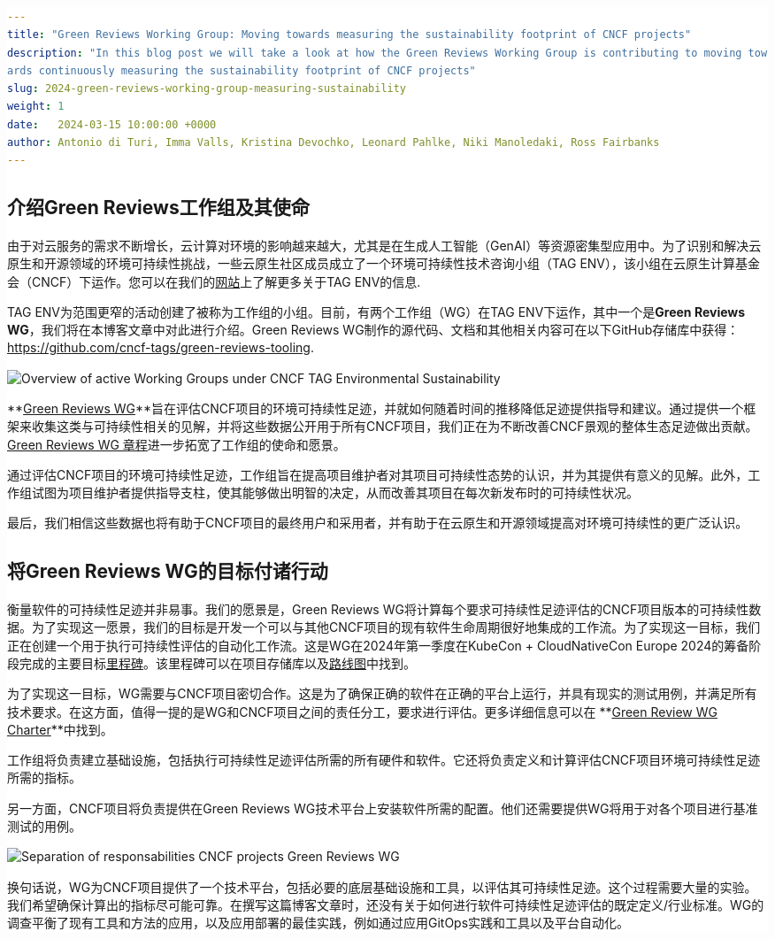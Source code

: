 ```yaml
---
title: "Green Reviews Working Group: Moving towards measuring the sustainability footprint of CNCF projects"
description: "In this blog post we will take a look at how the Green Reviews Working Group is contributing to moving towards continuously measuring the sustainability footprint of CNCF projects"
slug: 2024-green-reviews-working-group-measuring-sustainability
weight: 1
date:   2024-03-15 10:00:00 +0000
author: Antonio di Turi, Imma Valls, Kristina Devochko, Leonard Pahlke, Niki Manoledaki, Ross Fairbanks
---
```


## 介绍Green Reviews工作组及其使命

由于对云服务的需求不断增长，云计算对环境的影响越来越大，尤其是在生成人工智能（GenAI）等资源密集型应用中。为了识别和解决云原生和开源领域的环境可持续性挑战，一些云原生社区成员成立了一个环境可持续性技术咨询小组（TAG ENV），该小组在云原生计算基金会（CNCF）下运作。您可以在我们的[网站](https://tag-env-sustainability.cncf.io)上了解更多关于TAG ENV的信息.

TAG ENV为范围更窄的活动创建了被称为工作组的小组。目前，有两个工作组（WG）在TAG ENV下运作，其中一个是**Green Reviews WG**，我们将在本博客文章中对此进行介绍。Green Reviews WG制作的源代码、文档和其他相关内容可在以下GitHub存储库中获得：https://github.com/cncf-tags/green-reviews-tooling.

<p class="mt-5 mb-5"><img src="/images/blogs/2024-03-15-green-reviews-working-group-moving-towards-measuring-the-sustainability-footprint-of-cncf-projects/tag-working-groups.webp" alt="Overview of active Working Groups under CNCF TAG Environmental Sustainability"></p>

**[Green Reviews WG](https://github.com/cncf/tag-env-sustainability/tree/main/working-groups/green-reviews)**旨在评估CNCF项目的环境可持续性足迹，并就如何随着时间的推移降低足迹提供指导和建议。通过提供一个框架来收集这类与可持续性相关的见解，并将这些数据公开用于所有CNCF项目，我们正在为不断改善CNCF景观的整体生态足迹做出贡献。[Green Reviews WG 章程](https://github.com/cncf/tag-env-sustainability/blob/main/working-groups/green-reviews/charter.md)进一步拓宽了工作组的使命和愿景。
 
通过评估CNCF项目的环境可持续性足迹，工作组旨在提高项目维护者对其项目可持续性态势的认识，并为其提供有意义的见解。此外，工作组试图为项目维护者提供指导支柱，使其能够做出明智的决定，从而改善其项目在每次新发布时的可持续性状况。

最后，我们相信这些数据也将有助于CNCF项目的最终用户和采用者，并有助于在云原生和开源领域提高对环境可持续性的更广泛认识。

## 将Green Reviews WG的目标付诸行动

衡量软件的可持续性足迹并非易事。我们的愿景是，Green Reviews WG将计算每个要求可持续性足迹评估的CNCF项目版本的可持续性数据。为了实现这一愿景，我们的目标是开发一个可以与其他CNCF项目的现有软件生命周期很好地集成的工作流。为了实现这一目标，我们正在创建一个用于执行可持续性评估的自动化工作流。这是WG在2024年第一季度在KubeCon + CloudNativeCon Europe 2024的筹备阶段完成的主要目标[里程碑](https://github.com/cncf-tags/green-reviews-tooling/milestone/1)。该里程碑可以在项目存储库以及[路线图](https://github.com/cncf-tags/green-reviews-tooling?tab=readme-ov-file#roadmap)中找到。

为了实现这一目标，WG需要与CNCF项目密切合作。这是为了确保正确的软件在正确的平台上运行，并具有现实的测试用例，并满足所有技术要求。在这方面，值得一提的是WG和CNCF项目之间的责任分工，要求进行评估。更多详细信息可以在 **[Green Review WG Charter](https://github.com/cncf/tag-env-sustainability/blob/main/working-groups/green-reviews/charter.md)**中找到。

工作组将负责建立基础设施，包括执行可持续性足迹评估所需的所有硬件和软件。它还将负责定义和计算评估CNCF项目环境可持续性足迹所需的指标。

另一方面，CNCF项目将负责提供在Green Reviews WG技术平台上安装软件所需的配置。他们还需要提供WG将用于对各个项目进行基准测试的用例。

<p class="mt-5 mb-5"><img src="/images/blogs/2024-03-15-green-reviews-working-group-moving-towards-measuring-the-sustainability-footprint-of-cncf-projects/separation-responsabilities-cncf-projects-green-reviews-wg.webp" alt="Separation of responsabilities CNCF projects Green Reviews WG"></p>

换句话说，WG为CNCF项目提供了一个技术平台，包括必要的底层基础设施和工具，以评估其可持续性足迹。这个过程需要大量的实验。我们希望确保计算出的指标尽可能可靠。在撰写这篇博客文章时，还没有关于如何进行软件可持续性足迹评估的既定定义/行业标准。WG的调查平衡了现有工具和方法的应用，以及应用部署的最佳实践，例如通过应用GitOps实践和工具以及平台自动化。
